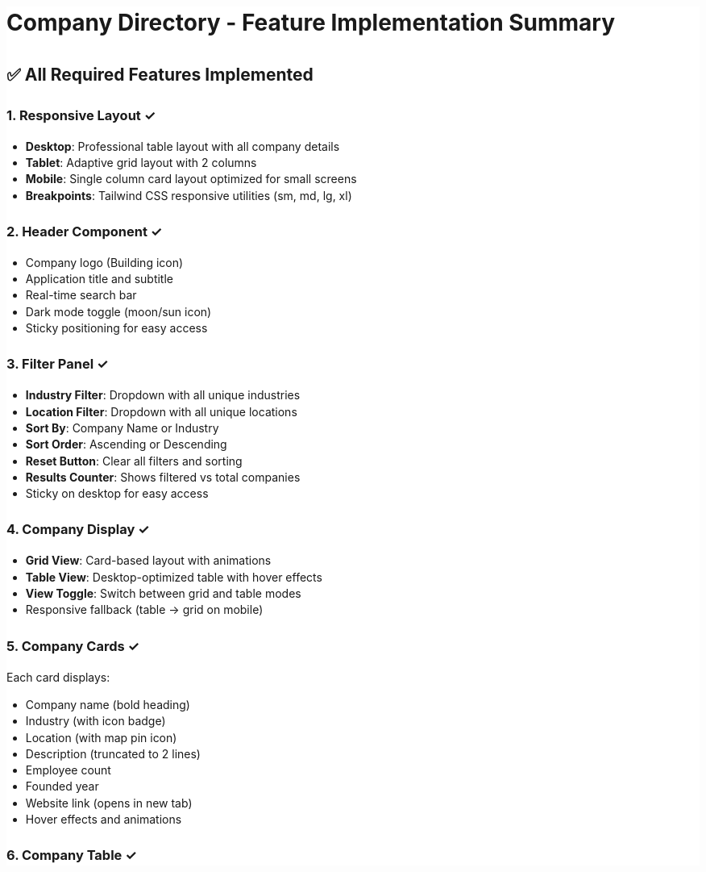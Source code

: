 # Company Directory - Feature Implementation Summary

## ✅ All Required Features Implemented

### 1. Responsive Layout ✓

- **Desktop**: Professional table layout with all company details
- **Tablet**: Adaptive grid layout with 2 columns
- **Mobile**: Single column card layout optimized for small screens
- **Breakpoints**: Tailwind CSS responsive utilities (sm, md, lg, xl)

### 2. Header Component ✓

- Company logo (Building icon)
- Application title and subtitle
- Real-time search bar
- Dark mode toggle (moon/sun icon)
- Sticky positioning for easy access

### 3. Filter Panel ✓

- **Industry Filter**: Dropdown with all unique industries
- **Location Filter**: Dropdown with all unique locations
- **Sort By**: Company Name or Industry
- **Sort Order**: Ascending or Descending
- **Reset Button**: Clear all filters and sorting
- **Results Counter**: Shows filtered vs total companies
- Sticky on desktop for easy access

### 4. Company Display ✓

- **Grid View**: Card-based layout with animations
- **Table View**: Desktop-optimized table with hover effects
- **View Toggle**: Switch between grid and table modes
- Responsive fallback (table → grid on mobile)

### 5. Company Cards ✓

Each card displays:

- Company name (bold heading)
- Industry (with icon badge)
- Location (with map pin icon)
- Description (truncated to 2 lines)
- Employee count
- Founded year
- Website link (opens in new tab)
- Hover effects and animations

### 6. Company Table ✓
